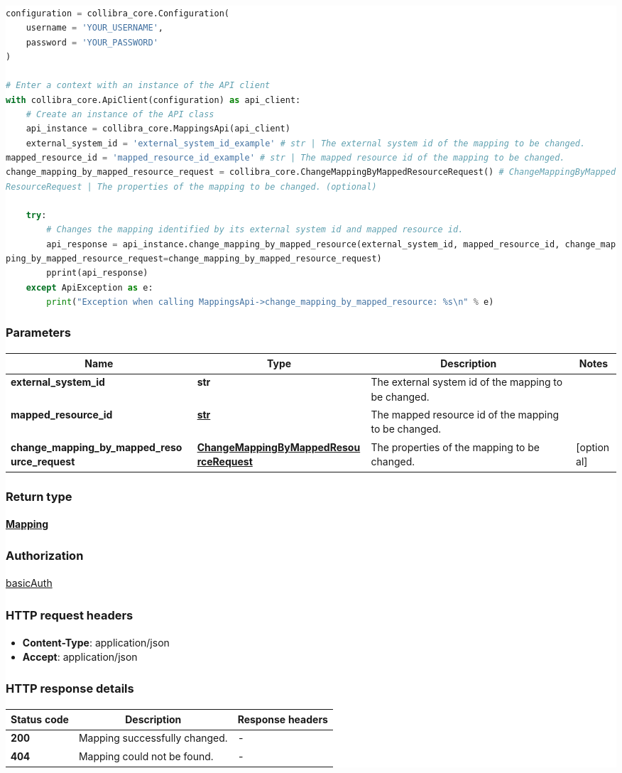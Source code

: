 ```python
configuration = collibra_core.Configuration(
    username = 'YOUR_USERNAME',
    password = 'YOUR_PASSWORD'
)

# Enter a context with an instance of the API client
with collibra_core.ApiClient(configuration) as api_client:
    # Create an instance of the API class
    api_instance = collibra_core.MappingsApi(api_client)
    external_system_id = 'external_system_id_example' # str | The external system id of the mapping to be changed.
mapped_resource_id = 'mapped_resource_id_example' # str | The mapped resource id of the mapping to be changed.
change_mapping_by_mapped_resource_request = collibra_core.ChangeMappingByMappedResourceRequest() # ChangeMappingByMappedResourceRequest | The properties of the mapping to be changed. (optional)

    try:
        # Changes the mapping identified by its external system id and mapped resource id.
        api_response = api_instance.change_mapping_by_mapped_resource(external_system_id, mapped_resource_id, change_mapping_by_mapped_resource_request=change_mapping_by_mapped_resource_request)
        pprint(api_response)
    except ApiException as e:
        print("Exception when calling MappingsApi->change_mapping_by_mapped_resource: %s\n" % e)
```

### Parameters

Name | Type | Description  | Notes
------------- | ------------- | ------------- | -------------
 **external_system_id** | **str**| The external system id of the mapping to be changed. | 
 **mapped_resource_id** | [**str**](.md)| The mapped resource id of the mapping to be changed. | 
 **change_mapping_by_mapped_resource_request** | [**ChangeMappingByMappedResourceRequest**](ChangeMappingByMappedResourceRequest.md)| The properties of the mapping to be changed. | [optional] 

### Return type

[**Mapping**](Mapping.md)

### Authorization

[basicAuth](../README.md#basicAuth)

### HTTP request headers

 - **Content-Type**: application/json
 - **Accept**: application/json

### HTTP response details
| Status code | Description | Response headers |
|-------------|-------------|------------------|
**200** | Mapping successfully changed. |  -  |
**404** | Mapping could not be found. |  -  |
